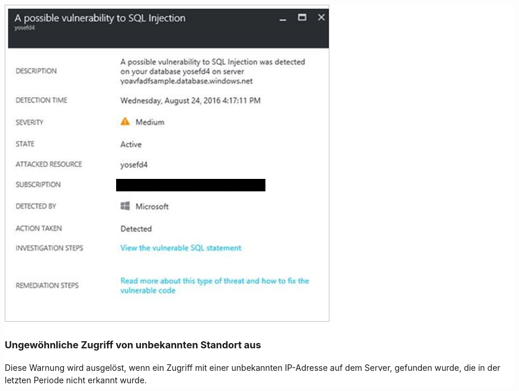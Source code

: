 ![Mögliche einfügen SQL-Benachrichtigung](./media/security-center-alerts-type/security-center-alerts-type-fig12-new.png)

### <a name="unusual-access-from-unfamiliar-location"></a>Ungewöhnliche Zugriff von unbekannten Standort aus

Diese Warnung wird ausgelöst, wenn ein Zugriff mit einer unbekannten IP-Adresse auf dem Server, gefunden wurde, die in der letzten Periode nicht erkannt wurde.
